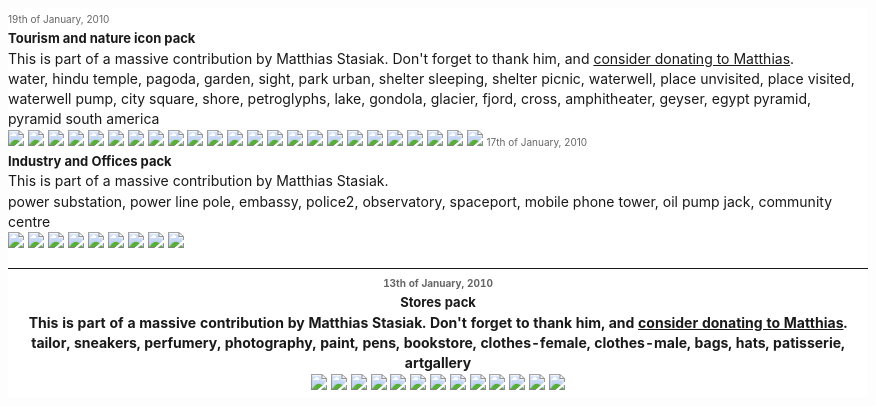 <tr><td><font color='#666666' size='1'>19th of January, 2010</font><br><font size='2'><b>Tourism and nature icon pack</b></font><br>This is part of a massive contribution by Matthias Stasiak. Don't forget to thank him, and <a href='Donate.md'>consider donating to Matthias</a>.<br>water, hindu temple, pagoda, garden, sight, park urban, shelter sleeping, shelter picnic, waterwell, place unvisited, place visited, waterwell pump, city square, shore, petroglyphs, lake, gondola, glacier, fjord, cross, amphitheater, geyser, egypt pyramid, pyramid south america<br><img src='http://google-maps-icons.googlecode.com/files/water.png' /> <img src='http://google-maps-icons.googlecode.com/files/templehindu.png' /> <img src='http://google-maps-icons.googlecode.com/files/pagoda.png' /> <img src='http://google-maps-icons.googlecode.com/files/garden.png' /> <img src='http://google-maps-icons.googlecode.com/files/sight.png' /> <img src='http://google-maps-icons.googlecode.com/files/park-urban.png' /> <img src='http://google-maps-icons.googlecode.com/files/shelter-sleeping.png' /> <img src='http://google-maps-icons.googlecode.com/files/shelter-picnic.png' /> <img src='http://google-maps-icons.googlecode.com/files/waterwell.png' /> <img src='http://google-maps-icons.googlecode.com/files/places-unvisited.png' /> <img src='http://google-maps-icons.googlecode.com/files/places-visited.png' /> <img src='http://google-maps-icons.googlecode.com/files/waterwellpump.png' /> <img src='http://google-maps-icons.googlecode.com/files/citysquare.png' /> <img src='http://google-maps-icons.googlecode.com/files/shore.png' /> <img src='http://google-maps-icons.googlecode.com/files/petroglyphs.png' /> <img src='http://google-maps-icons.googlecode.com/files/lake.png' /> <img src='http://google-maps-icons.googlecode.com/files/gondola.png' /> <img src='http://google-maps-icons.googlecode.com/files/glacier.png' /> <img src='http://google-maps-icons.googlecode.com/files/fjord.png' /> <img src='http://google-maps-icons.googlecode.com/files/cross.png' /> <img src='http://google-maps-icons.googlecode.com/files/amphitheater-tourism.png' /> <img src='http://google-maps-icons.googlecode.com/files/geyser.png' /> <img src='http://google-maps-icons.googlecode.com/files/pyramid-egypt.png' /> <img src='http://google-maps-icons.googlecode.com/files/pyramid-southam.png' /> </td></tr>
<tr><td><font color='#666666' size='1'>17th of January, 2010</font><br><font size='2'><b>Industry and Offices pack</b></font><br>This is part of a massive contribution by Matthias Stasiak.<br>power substation, power line pole, embassy, police2, observatory, spaceport, mobile phone tower, oil pump jack, community centre<br><img src='http://google-maps-icons.googlecode.com/files/powersubstation.png' /> <img src='http://google-maps-icons.googlecode.com/files/powerlinepole.png' /> <img src='http://google-maps-icons.googlecode.com/files/embassy.png' /> <img src='http://google-maps-icons.googlecode.com/files/police2.png' /> <img src='http://google-maps-icons.googlecode.com/files/observatory.png' /> <img src='http://google-maps-icons.googlecode.com/files/spaceport.png' /> <img src='http://google-maps-icons.googlecode.com/files/mobilephonetower.png' /> <img src='http://google-maps-icons.googlecode.com/files/oilpumpjack.png' /> <img src='http://google-maps-icons.googlecode.com/files/communitycentre.png' /></td></tr></tbody></table>

<table><thead><th><font color='#666666' size='1'>13th of January, 2010</font><br><font size='2'><b>Stores pack</b></font><br>This is part of a massive contribution by Matthias Stasiak. Don't forget to thank him, and <a href='Donate.md'>consider donating to Matthias</a>.<br>tailor, sneakers, perfumery, photography, paint, pens, bookstore, clothes-female, clothes-male, bags, hats, patisserie, artgallery<br><img src='http://google-maps-icons.googlecode.com/files/tailor.png' /> <img src='http://google-maps-icons.googlecode.com/files/sneakers.png' /> <img src='http://google-maps-icons.googlecode.com/files/perfumery.png' /> <img src='http://google-maps-icons.googlecode.com/files/photography.png' /> <img src='http://google-maps-icons.googlecode.com/files/paint.png' /> <img src='http://google-maps-icons.googlecode.com/files/pens.png' /> <img src='http://google-maps-icons.googlecode.com/files/bookstore.png' /> <img src='http://google-maps-icons.googlecode.com/files/clothes-female.png' /> <img src='http://google-maps-icons.googlecode.com/files/clothes-male.png' /> <img src='http://google-maps-icons.googlecode.com/files/bags.png' /> <img src='http://google-maps-icons.googlecode.com/files/hats.png' /> <img src='http://google-maps-icons.googlecode.com/files/patisserie.png' /> <img src='http://google-maps-icons.googlecode.com/files/artgallery.png' /> </th></thead><tbody>